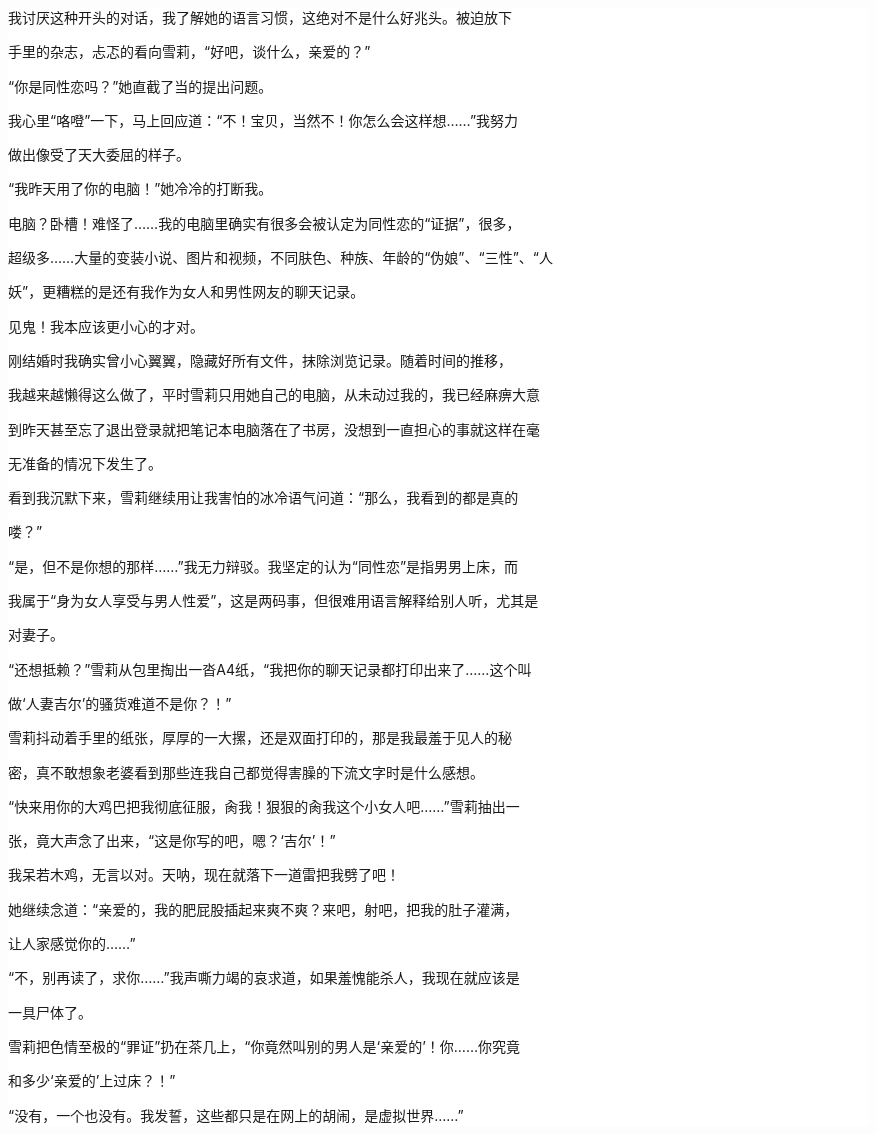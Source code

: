 我讨厌这种开头的对话，我了解她的语言习惯，这绝对不是什么好兆头。被迫放下

手里的杂志，忐忑的看向雪莉，“好吧，谈什么，亲爱的？”

“你是同性恋吗？”她直截了当的提出问题。

我心里“咯噔”一下，马上回应道：“不！宝贝，当然不！你怎么会这样想……”我努力

做出像受了天大委屈的样子。

“我昨天用了你的电脑！”她冷冷的打断我。

电脑？卧槽！难怪了……我的电脑里确实有很多会被认定为同性恋的“证据”，很多，

超级多……大量的变装小说、图片和视频，不同肤色、种族、年龄的“伪娘”、“三性”、“人

妖”，更糟糕的是还有我作为女人和男性网友的聊天记录。

见鬼！我本应该更小心的才对。

刚结婚时我确实曾小心翼翼，隐藏好所有文件，抹除浏览记录。随着时间的推移，

我越来越懒得这么做了，平时雪莉只用她自己的电脑，从未动过我的，我已经麻痹大意

到昨天甚至忘了退出登录就把笔记本电脑落在了书房，没想到一直担心的事就这样在毫

无准备的情况下发生了。

看到我沉默下来，雪莉继续用让我害怕的冰冷语气问道：“那么，我看到的都是真的

喽？”

“是，但不是你想的那样……”我无力辩驳。我坚定的认为“同性恋”是指男男上床，而

我属于“身为女人享受与男人性爱”，这是两码事，但很难用语言解释给别人听，尤其是

对妻子。

“还想抵赖？”雪莉从包里掏出一沓A4纸，“我把你的聊天记录都打印出来了……这个叫

做‘人妻吉尔’的骚货难道不是你？！”

雪莉抖动着手里的纸张，厚厚的一大摞，还是双面打印的，那是我最羞于见人的秘

密，真不敢想象老婆看到那些连我自己都觉得害臊的下流文字时是什么感想。

“快来用你的大鸡巴把我彻底征服，肏我！狠狠的肏我这个小女人吧……”雪莉抽出一

张，竟大声念了出来，“这是你写的吧，嗯？‘吉尔’！”

我呆若木鸡，无言以对。天呐，现在就落下一道雷把我劈了吧！

她继续念道：“亲爱的，我的肥屁股插起来爽不爽？来吧，射吧，把我的肚子灌满，

让人家感觉你的……”

“不，别再读了，求你……”我声嘶力竭的哀求道，如果羞愧能杀人，我现在就应该是

一具尸体了。

雪莉把色情至极的“罪证”扔在茶几上，“你竟然叫别的男人是‘亲爱的’！你……你究竟

和多少‘亲爱的’上过床？！”

“没有，一个也没有。我发誓，这些都只是在网上的胡闹，是虚拟世界……”
